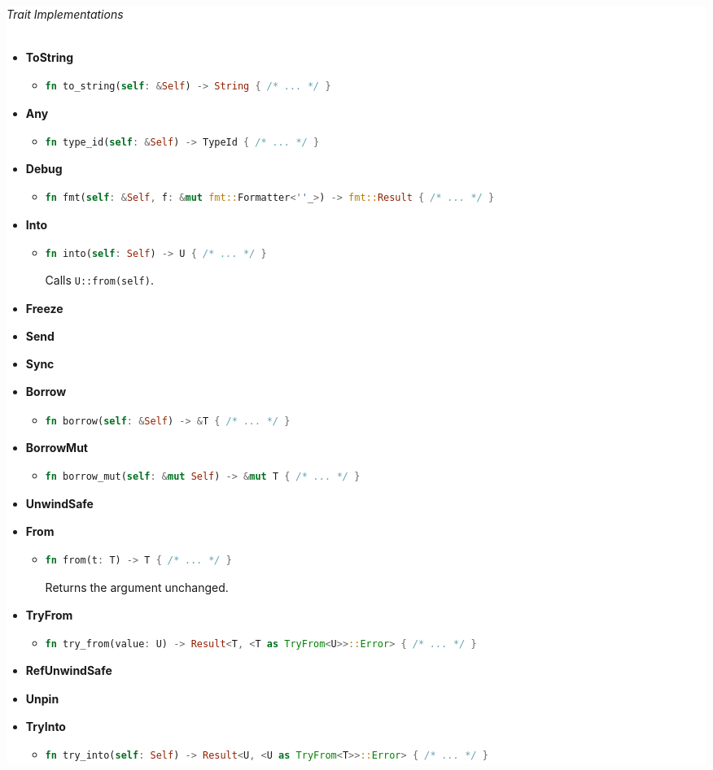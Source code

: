 ###### Trait Implementations

- **ToString**
  - ```rust
    fn to_string(self: &Self) -> String { /* ... */ }
    ```

- **Any**
  - ```rust
    fn type_id(self: &Self) -> TypeId { /* ... */ }
    ```

- **Debug**
  - ```rust
    fn fmt(self: &Self, f: &mut fmt::Formatter<''_>) -> fmt::Result { /* ... */ }
    ```

- **Into**
  - ```rust
    fn into(self: Self) -> U { /* ... */ }
    ```
    Calls `U::from(self)`.

- **Freeze**
- **Send**
- **Sync**
- **Borrow**
  - ```rust
    fn borrow(self: &Self) -> &T { /* ... */ }
    ```

- **BorrowMut**
  - ```rust
    fn borrow_mut(self: &mut Self) -> &mut T { /* ... */ }
    ```

- **UnwindSafe**
- **From**
  - ```rust
    fn from(t: T) -> T { /* ... */ }
    ```
    Returns the argument unchanged.

- **TryFrom**
  - ```rust
    fn try_from(value: U) -> Result<T, <T as TryFrom<U>>::Error> { /* ... */ }
    ```

- **RefUnwindSafe**
- **Unpin**
- **TryInto**
  - ```rust
    fn try_into(self: Self) -> Result<U, <U as TryFrom<T>>::Error> { /* ... */ }
    ```
